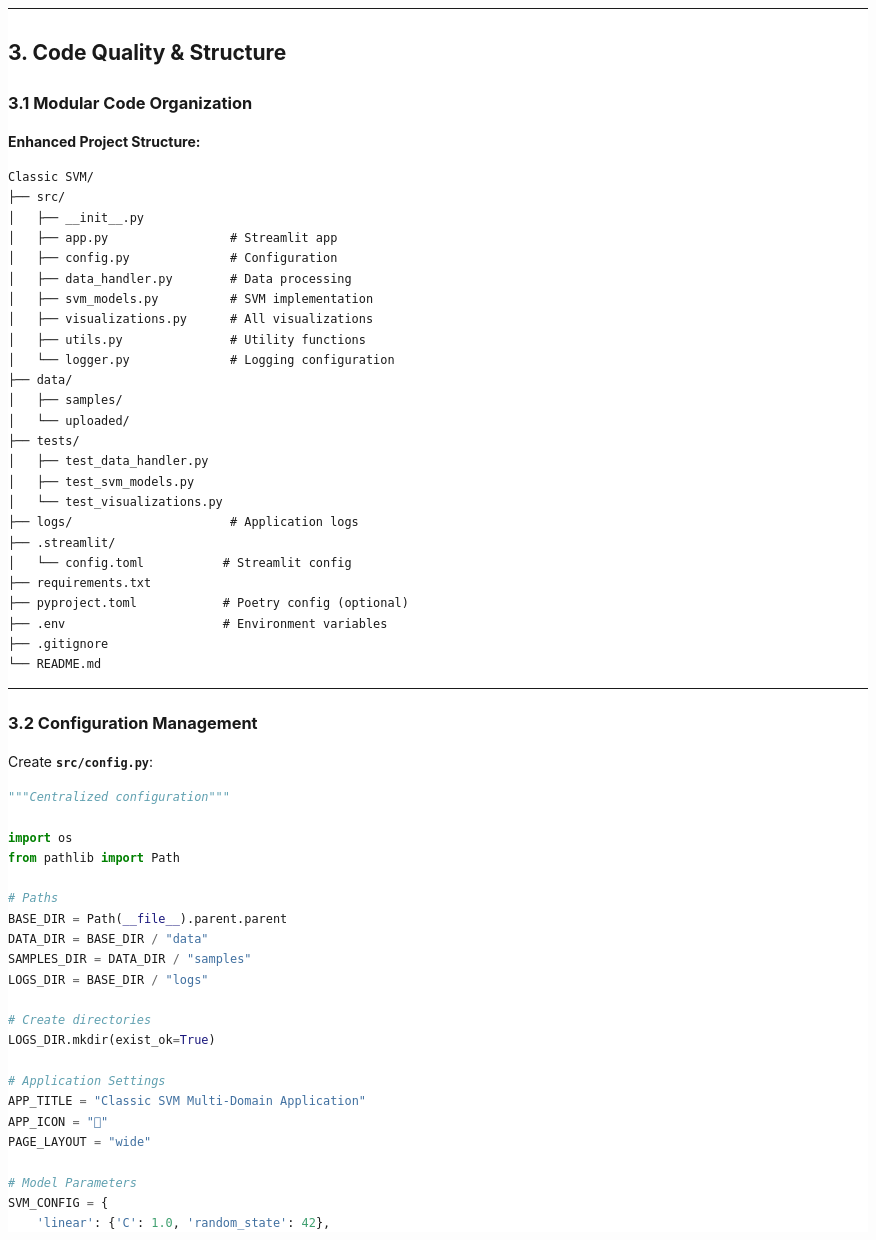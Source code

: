 
---

## 3. Code Quality & Structure

### 3.1 Modular Code Organization

**Enhanced Project Structure:**

```
Classic SVM/
├── src/
│   ├── __init__.py
│   ├── app.py                 # Streamlit app
│   ├── config.py              # Configuration
│   ├── data_handler.py        # Data processing
│   ├── svm_models.py          # SVM implementation
│   ├── visualizations.py      # All visualizations
│   ├── utils.py               # Utility functions
│   └── logger.py              # Logging configuration
├── data/
│   ├── samples/
│   └── uploaded/
├── tests/
│   ├── test_data_handler.py
│   ├── test_svm_models.py
│   └── test_visualizations.py
├── logs/                      # Application logs
├── .streamlit/
│   └── config.toml           # Streamlit config
├── requirements.txt
├── pyproject.toml            # Poetry config (optional)
├── .env                      # Environment variables
├── .gitignore
└── README.md
```

---

### 3.2 Configuration Management

Create **`src/config.py`**:

```python
"""Centralized configuration"""

import os
from pathlib import Path

# Paths
BASE_DIR = Path(__file__).parent.parent
DATA_DIR = BASE_DIR / "data"
SAMPLES_DIR = DATA_DIR / "samples"
LOGS_DIR = BASE_DIR / "logs"

# Create directories
LOGS_DIR.mkdir(exist_ok=True)

# Application Settings
APP_TITLE = "Classic SVM Multi-Domain Application"
APP_ICON = "🤖"
PAGE_LAYOUT = "wide"

# Model Parameters
SVM_CONFIG = {
    'linear': {'C': 1.0, 'random_state': 42},
```